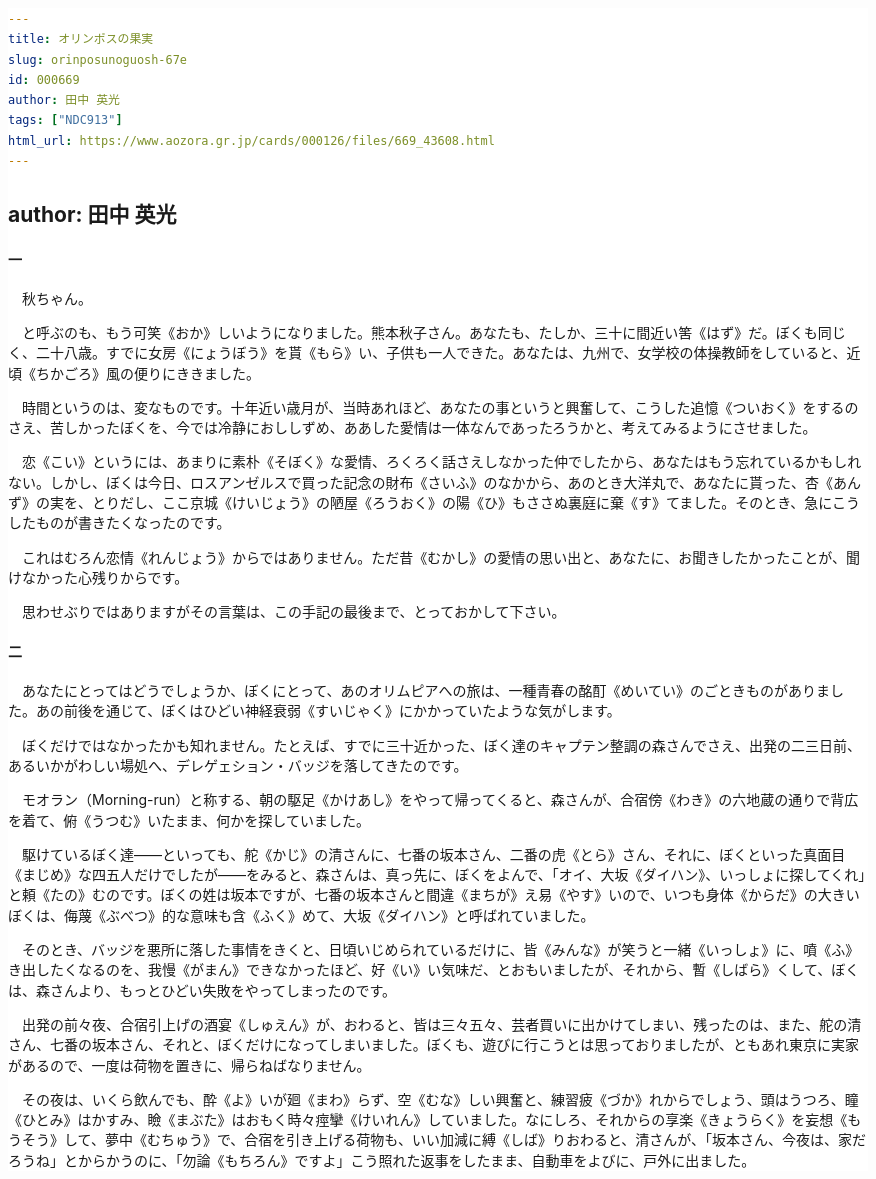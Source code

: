 ```yaml
---
title: オリンポスの果実
slug: orinposunoguosh-67e
id: 000669
author: 田中 英光
tags: ["NDC913"]
html_url: https://www.aozora.gr.jp/cards/000126/files/669_43608.html
---
```


## author: 田中 英光

#### 一




　秋ちゃん。

　と呼ぶのも、もう可笑《おか》しいようになりました。熊本秋子さん。あなたも、たしか、三十に間近い筈《はず》だ。ぼくも同じく、二十八歳。すでに女房《にょうぼう》を貰《もら》い、子供も一人できた。あなたは、九州で、女学校の体操教師をしていると、近頃《ちかごろ》風の便りにききました。

　時間というのは、変なものです。十年近い歳月が、当時あれほど、あなたの事というと興奮して、こうした追憶《ついおく》をするのさえ、苦しかったぼくを、今では冷静におししずめ、ああした愛情は一体なんであったろうかと、考えてみるようにさせました。

　恋《こい》というには、あまりに素朴《そぼく》な愛情、ろくろく話さえしなかった仲でしたから、あなたはもう忘れているかもしれない。しかし、ぼくは今日、ロスアンゼルスで買った記念の財布《さいふ》のなかから、あのとき大洋丸で、あなたに貰った、杏《あんず》の実を、とりだし、ここ京城《けいじょう》の陋屋《ろうおく》の陽《ひ》もささぬ裏庭に棄《す》てました。そのとき、急にこうしたものが書きたくなったのです。

　これはむろん恋情《れんじょう》からではありません。ただ昔《むかし》の愛情の思い出と、あなたに、お聞きしたかったことが、聞けなかった心残りからです。

　思わせぶりではありますがその言葉は、この手記の最後まで、とっておかして下さい。



#### 二




　あなたにとってはどうでしょうか、ぼくにとって、あのオリムピアへの旅は、一種青春の酩酊《めいてい》のごときものがありました。あの前後を通じて、ぼくはひどい神経衰弱《すいじゃく》にかかっていたような気がします。

　ぼくだけではなかったかも知れません。たとえば、すでに三十近かった、ぼく達のキャプテン整調の森さんでさえ、出発の二三日前、あるいかがわしい場処へ、デレゲェション・バッジを落してきたのです。

　モオラン（Morning-run）と称する、朝の駆足《かけあし》をやって帰ってくると、森さんが、合宿傍《わき》の六地蔵の通りで背広を着て、俯《うつむ》いたまま、何かを探していました。

　駆けているぼく達――といっても、舵《かじ》の清さんに、七番の坂本さん、二番の虎《とら》さん、それに、ぼくといった真面目《まじめ》な四五人だけでしたが――をみると、森さんは、真っ先に、ぼくをよんで、「オイ、大坂《ダイハン》、いっしょに探してくれ」と頼《たの》むのです。ぼくの姓は坂本ですが、七番の坂本さんと間違《まちが》え易《やす》いので、いつも身体《からだ》の大きいぼくは、侮蔑《ぶべつ》的な意味も含《ふく》めて、大坂《ダイハン》と呼ばれていました。

　そのとき、バッジを悪所に落した事情をきくと、日頃いじめられているだけに、皆《みんな》が笑うと一緒《いっしょ》に、噴《ふ》き出したくなるのを、我慢《がまん》できなかったほど、好《い》い気味だ、とおもいましたが、それから、暫《しばら》くして、ぼくは、森さんより、もっとひどい失敗をやってしまったのです。

　出発の前々夜、合宿引上げの酒宴《しゅえん》が、おわると、皆は三々五々、芸者買いに出かけてしまい、残ったのは、また、舵の清さん、七番の坂本さん、それと、ぼくだけになってしまいました。ぼくも、遊びに行こうとは思っておりましたが、ともあれ東京に実家があるので、一度は荷物を置きに、帰らねばなりません。

　その夜は、いくら飲んでも、酔《よ》いが廻《まわ》らず、空《むな》しい興奮と、練習疲《づか》れからでしょう、頭はうつろ、瞳《ひとみ》はかすみ、瞼《まぶた》はおもく時々痙攣《けいれん》していました。なにしろ、それからの享楽《きょうらく》を妄想《もうそう》して、夢中《むちゅう》で、合宿を引き上げる荷物も、いい加減に縛《しば》りおわると、清さんが、「坂本さん、今夜は、家だろうね」とからかうのに、「勿論《もちろん》ですよ」こう照れた返事をしたまま、自動車をよびに、戸外に出ました。
